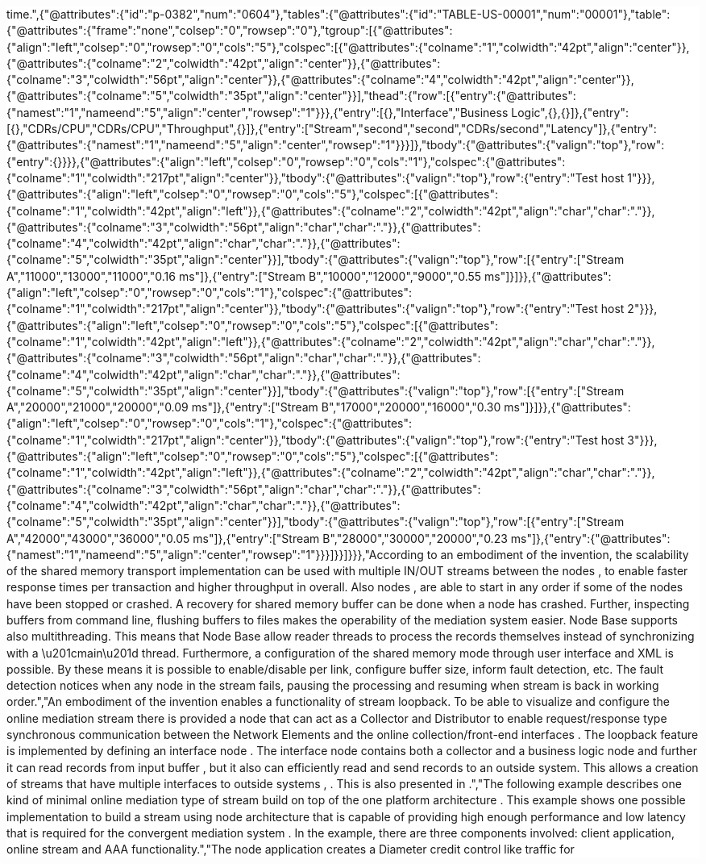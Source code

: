 time.",{"@attributes":{"id":"p-0382","num":"0604"},"tables":{"@attributes":{"id":"TABLE-US-00001","num":"00001"},"table":{"@attributes":{"frame":"none","colsep":"0","rowsep":"0"},"tgroup":[{"@attributes":{"align":"left","colsep":"0","rowsep":"0","cols":"5"},"colspec":[{"@attributes":{"colname":"1","colwidth":"42pt","align":"center"}},{"@attributes":{"colname":"2","colwidth":"42pt","align":"center"}},{"@attributes":{"colname":"3","colwidth":"56pt","align":"center"}},{"@attributes":{"colname":"4","colwidth":"42pt","align":"center"}},{"@attributes":{"colname":"5","colwidth":"35pt","align":"center"}}],"thead":{"row":[{"entry":{"@attributes":{"namest":"1","nameend":"5","align":"center","rowsep":"1"}}},{"entry":[{},"Interface","Business Logic",{},{}]},{"entry":[{},"CDRs\/CPU","CDRs\/CPU","Throughput",{}]},{"entry":["Stream","second","second","CDRs\/second","Latency"]},{"entry":{"@attributes":{"namest":"1","nameend":"5","align":"center","rowsep":"1"}}}]},"tbody":{"@attributes":{"valign":"top"},"row":{"entry":{}}}},{"@attributes":{"align":"left","colsep":"0","rowsep":"0","cols":"1"},"colspec":{"@attributes":{"colname":"1","colwidth":"217pt","align":"center"}},"tbody":{"@attributes":{"valign":"top"},"row":{"entry":"Test host 1"}}},{"@attributes":{"align":"left","colsep":"0","rowsep":"0","cols":"5"},"colspec":[{"@attributes":{"colname":"1","colwidth":"42pt","align":"left"}},{"@attributes":{"colname":"2","colwidth":"42pt","align":"char","char":"."}},{"@attributes":{"colname":"3","colwidth":"56pt","align":"char","char":"."}},{"@attributes":{"colname":"4","colwidth":"42pt","align":"char","char":"."}},{"@attributes":{"colname":"5","colwidth":"35pt","align":"center"}}],"tbody":{"@attributes":{"valign":"top"},"row":[{"entry":["Stream A","11000","13000","11000","0.16 ms"]},{"entry":["Stream B","10000","12000","9000","0.55 ms"]}]}},{"@attributes":{"align":"left","colsep":"0","rowsep":"0","cols":"1"},"colspec":{"@attributes":{"colname":"1","colwidth":"217pt","align":"center"}},"tbody":{"@attributes":{"valign":"top"},"row":{"entry":"Test host 2"}}},{"@attributes":{"align":"left","colsep":"0","rowsep":"0","cols":"5"},"colspec":[{"@attributes":{"colname":"1","colwidth":"42pt","align":"left"}},{"@attributes":{"colname":"2","colwidth":"42pt","align":"char","char":"."}},{"@attributes":{"colname":"3","colwidth":"56pt","align":"char","char":"."}},{"@attributes":{"colname":"4","colwidth":"42pt","align":"char","char":"."}},{"@attributes":{"colname":"5","colwidth":"35pt","align":"center"}}],"tbody":{"@attributes":{"valign":"top"},"row":[{"entry":["Stream A","20000","21000","20000","0.09 ms"]},{"entry":["Stream B","17000","20000","16000","0.30 ms"]}]}},{"@attributes":{"align":"left","colsep":"0","rowsep":"0","cols":"1"},"colspec":{"@attributes":{"colname":"1","colwidth":"217pt","align":"center"}},"tbody":{"@attributes":{"valign":"top"},"row":{"entry":"Test host 3"}}},{"@attributes":{"align":"left","colsep":"0","rowsep":"0","cols":"5"},"colspec":[{"@attributes":{"colname":"1","colwidth":"42pt","align":"left"}},{"@attributes":{"colname":"2","colwidth":"42pt","align":"char","char":"."}},{"@attributes":{"colname":"3","colwidth":"56pt","align":"char","char":"."}},{"@attributes":{"colname":"4","colwidth":"42pt","align":"char","char":"."}},{"@attributes":{"colname":"5","colwidth":"35pt","align":"center"}}],"tbody":{"@attributes":{"valign":"top"},"row":[{"entry":["Stream A","42000","43000","36000","0.05 ms"]},{"entry":["Stream B","28000","30000","20000","0.23 ms"]},{"entry":{"@attributes":{"namest":"1","nameend":"5","align":"center","rowsep":"1"}}}]}}]}}},"According to an embodiment of the invention, the scalability of the shared memory transport implementation can be used with multiple IN\/OUT streams between the nodes ,  to enable faster response times per transaction and higher throughput in overall. Also nodes ,  are able to start in any order if some of the nodes have been stopped or crashed. A recovery for shared memory buffer  can be done when a node has crashed. Further, inspecting buffers  from command line, flushing buffers  to files makes the operability of the mediation system easier. Node Base  supports also multithreading. This means that Node Base  allow reader threads to process the records themselves instead of synchronizing with a \u201cmain\u201d thread. Furthermore, a configuration of the shared memory mode through user interface and XML is possible. By these means it is possible to enable\/disable per link, configure buffer size, inform fault detection, etc. The fault detection notices when any node in the stream fails, pausing the processing and resuming when stream is back in working order.","An embodiment of the invention enables a functionality of stream loopback. To be able to visualize and configure the online mediation stream  there is provided a node  that can act as a Collector and Distributor to enable request\/response type synchronous communication between the Network Elements  and the online collection\/front-end interfaces . The loopback feature is implemented by defining an interface node . The interface node  contains both a collector and a business logic node and further it can read records from input buffer , but it also can efficiently read and send records to an outside system. This allows a creation of streams  that have multiple interfaces  to outside systems , . This is also presented in .","The following example describes one kind of minimal online mediation type of stream  build on top of the one platform architecture . This example shows one possible implementation to build a stream  using node architecture that is capable of providing high enough performance and low latency that is required for the convergent mediation system . In the example, there are three components involved: client application, online stream and AAA functionality.","The node application  creates a Diameter credit control like traffic for